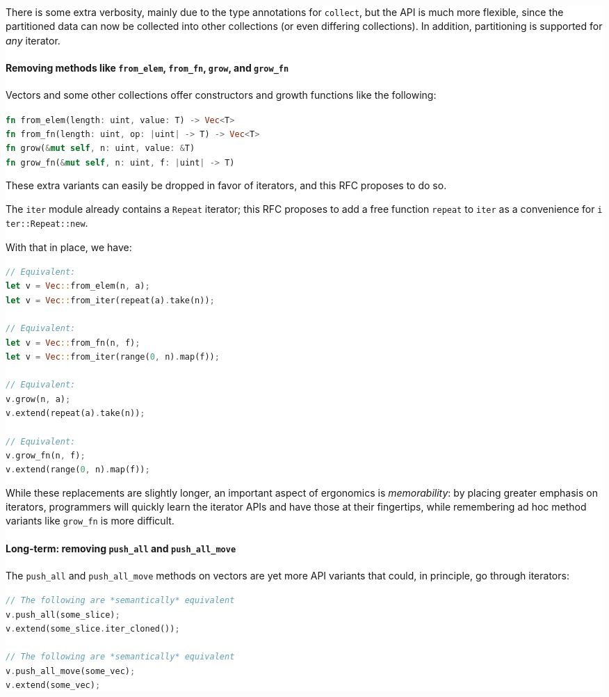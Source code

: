 There is some extra verbosity, mainly due to the type annotations for `collect`,
but the API is much more flexible, since the partitioned data can now be
collected into other collections (or even differing collections). In addition,
partitioning is supported for *any* iterator.

#### Removing methods like `from_elem`, `from_fn`, `grow`, and `grow_fn`

Vectors and some other collections offer constructors and growth functions like
the following:

```rust
fn from_elem(length: uint, value: T) -> Vec<T>
fn from_fn(length: uint, op: |uint| -> T) -> Vec<T>
fn grow(&mut self, n: uint, value: &T)
fn grow_fn(&mut self, n: uint, f: |uint| -> T)
```

These extra variants can easily be dropped in favor of iterators, and this RFC
proposes to do so.

The `iter` module already contains a `Repeat` iterator; this RFC proposes to add
a free function `repeat` to `iter` as a convenience for `iter::Repeat::new`.

With that in place, we have:

```rust
// Equivalent:
let v = Vec::from_elem(n, a);
let v = Vec::from_iter(repeat(a).take(n));

// Equivalent:
let v = Vec::from_fn(n, f);
let v = Vec::from_iter(range(0, n).map(f));

// Equivalent:
v.grow(n, a);
v.extend(repeat(a).take(n));

// Equivalent:
v.grow_fn(n, f);
v.extend(range(0, n).map(f));
```

While these replacements are slightly longer, an important aspect of ergonomics
is *memorability*: by placing greater emphasis on iterators, programmers will
quickly learn the iterator APIs and have those at their fingertips, while
remembering ad hoc method variants like `grow_fn` is more difficult.

#### Long-term: removing `push_all` and `push_all_move`

The `push_all` and `push_all_move` methods on vectors are yet more API variants
that could, in principle, go through iterators:

```rust
// The following are *semantically* equivalent
v.push_all(some_slice);
v.extend(some_slice.iter_cloned());

// The following are *semantically* equivalent
v.push_all_move(some_vec);
v.extend(some_vec);
```
